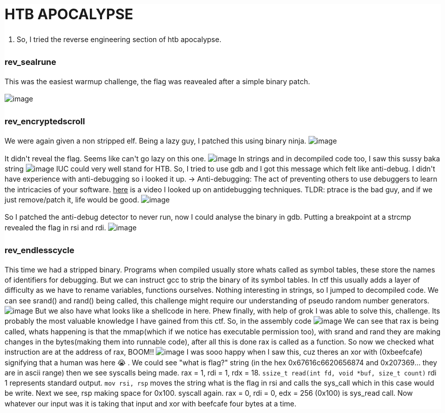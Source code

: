 # HTB APOCALYPSE 
1) So, I tried the reverse engineering section of htb apocalypse. 

### rev_sealrune
This was the easiest warmup challenge, the flag was reavealed after a simple binary patch.

![image](https://hackmd.io/_uploads/HJDgKWj2Jl.png)

### rev_encryptedscroll
We were again given a non stripped elf. 
Being a lazy guy, I patched this using binary ninja.
![image](https://hackmd.io/_uploads/ry0V9-jhke.png)



It didn't reveal the flag. Seems like can't go lazy on this one.
![image](https://hackmd.io/_uploads/rkHMqWj3yx.png)
In strings and in decompiled code too, I saw this sussy baka string
![image](https://hackmd.io/_uploads/H1L3cWj3Jl.png)
IUC could very well stand for HTB. So, I tried to use gdb and I got this message which felt like anti-debug. I didn't have experience with anti-debugging so i looked it up.
-> Anti-debugging: The act of preventing others to use debuggers to learn the intricacies of your software. [here](https://www.youtube.com/watch?v=fcYnmudVH5c) is a video I looked up on antidebugging techniques. TLDR: ptrace is the bad guy, and if we just remove/patch it, life would be good.
![image](https://hackmd.io/_uploads/r1jfiWj3yg.png)

So I patched the anti-debug detector to never run, now I could analyse the binary in gdb.
Putting a breakpoint at a strcmp revealed the flag in rsi and rdi.
![image](https://hackmd.io/_uploads/Sy4s0-ihye.png)

### rev_endlesscycle
This time we had a stripped binary. Programs when compiled usually store whats called as symbol tables, these store the names of identifiers for debugging. But we can instruct gcc to strip the binary of its symbol tables.
In ctf this usually adds a layer of difficulty as we have to rename variables, functions ourselves.
Nothing interesting in strings, so I jumped to decompiled code.
We can see srand() and rand() being called, this challenge might require our understanding of pseudo random number generators. 
![image](https://hackmd.io/_uploads/rk6c-zs2ke.png)
But we also have what looks like a shellcode in here.
Phew finally, with help of grok I was able to solve this, challenge. Its probably the most valuable knowledge I have gained from this ctf.
So, in the assembly code
![image](https://hackmd.io/_uploads/r1YVaJk6kg.png)
We can see that rax is being called, whats happening is that the mmap(which if we notice has executable permission too), with srand and rand they are making changes in the bytes(making them into runnable code), after all this is done rax is called as a function.
So now we checked what instruction are at the address of rax, BOOM!!
![image](https://hackmd.io/_uploads/BJra6k16Jg.png)
I was sooo happy when I saw this, cuz theres an xor with (0xbeefcafe) signifying that a human was here :sob: . We could see "what is flag?" string
(in the hex 0x67616c6620656874 and 0x207369... they are in ascii range)
then we see syscalls being made. rax = 1, rdi = 1, rdx = 18. 
`ssize_t read(int fd, void *buf, size_t count)` rdi 1 represents standard output. `mov rsi, rsp` moves the string what is the flag in rsi and calls the sys_call which in this case would be write.
Next we see, rsp making space for 0x100. syscall again.
rax = 0, rdi = 0, edx = 256 (0x100) is sys_read call.
Now whatever our input was it is taking that input and xor with beefcafe four bytes at a time. 